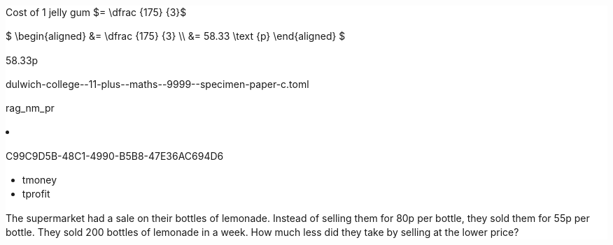 Cost of $1$ jelly gum $= \dfrac {175} {3}$

$
\begin{aligned}
&= \dfrac {175} {3} \\\\
&= 58.33 \text {p}
\end{aligned}
$

</div>
</div>
<div class='answers'>
<div class='answer'>

$58.33 \text {p}$

</div>
</div>

</div>
</li>
</ul>
<div class='papername'>
<p>dulwich-college--11-plus--maths--9999--specimen-paper-c.toml</p>
</div>
<div class='rag'>
<p>rag_nm_pr</p>
</div>
</div>
</li>
<li>
<div class='question_envelope rag_up_notstarted question'>
<div class='uuid'>
<p>C99C9D5B-48C1-4990-B5B8-47E36AC694D6</p>
</div>
<div class='topics'>
<ul>
<li>
tmoney
</li>
<li>
tprofit
</li>
</ul>
</div>
<div class='question question'>

The supermarket had a sale on their bottles of lemonade. Instead of selling them for $80 \text{p}$ per bottle, 
they sold them for $55 \text{p}$ per bottle.
They sold $200$ bottles of lemonade in a week.
How much less did they take by selling at the lower price?  

</div>
<div class='workings'>
<div class='working'>

